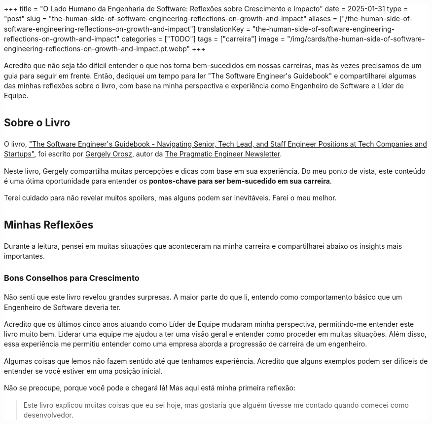 +++
title = "O Lado Humano da Engenharia de Software: Reflexões sobre Crescimento e Impacto"
date = 2025-01-31
type = "post"
slug = "the-human-side-of-software-engineering-reflections-on-growth-and-impact"
aliases = ["/the-human-side-of-software-engineering-reflections-on-growth-and-impact"]
translationKey = "the-human-side-of-software-engineering-reflections-on-growth-and-impact"
categories = ["TODO"]
tags = ["carreira"]
image = "/img/cards/the-human-side-of-software-engineering-reflections-on-growth-and-impact.pt.webp"
+++

Acredito que não seja tão difícil entender o que nos torna bem-sucedidos em nossas carreiras, mas às vezes precisamos de um guia para seguir em frente. Então, dediquei um tempo para ler "The Software Engineer's Guidebook" e compartilharei algumas das minhas reflexões sobre o livro, com base na minha perspectiva e experiência como Engenheiro de Software e Líder de Equipe.

## Sobre o Livro

O livro, ["The Software Engineer's Guidebook - Navigating Senior, Tech Lead, and Staff Engineer Positions at Tech Companies and Startups"][eng_guidebook], foi escrito por [Gergely Orosz][gergely_orosz], autor da [The Pragmatic Engineer Newsletter][eng_newsletter].

Neste livro, Gergely compartilha muitas percepções e dicas com base em sua experiência. Do meu ponto de vista, este conteúdo é uma ótima oportunidade para entender os **pontos-chave para ser bem-sucedido em sua carreira**.

Terei cuidado para não revelar muitos spoilers, mas alguns podem ser inevitáveis. Farei o meu melhor.

## Minhas Reflexões

Durante a leitura, pensei em muitas situações que aconteceram na minha carreira e compartilharei abaixo os insights mais importantes.

### Bons Conselhos para Crescimento

Não senti que este livro revelou grandes surpresas. A maior parte do que li, entendo como comportamento básico que um Engenheiro de Software deveria ter.

Acredito que os últimos cinco anos atuando como Líder de Equipe mudaram minha perspectiva, permitindo-me entender este livro muito bem. Liderar uma equipe me ajudou a ter uma visão geral e entender como proceder em muitas situações. Além disso, essa experiência me permitiu entender como uma empresa aborda a progressão de carreira de um engenheiro.

Algumas coisas que lemos não fazem sentido até que tenhamos experiência. Acredito que alguns exemplos podem ser difíceis de entender se você estiver em uma posição inicial.

Não se preocupe, porque você pode e chegará lá! Mas aqui está minha primeira reflexão:

> Este livro explicou muitas coisas que eu sei hoje, mas gostaria que alguém tivesse me contado quando comecei como desenvolvedor.


[eng_guidebook]: https://www.engguidebook.com
[eng_newsletter]: https://newsletter.pragmaticengineer.com/about
[gergely_orosz]: https://www.linkedin.com/in/gergelyorosz/